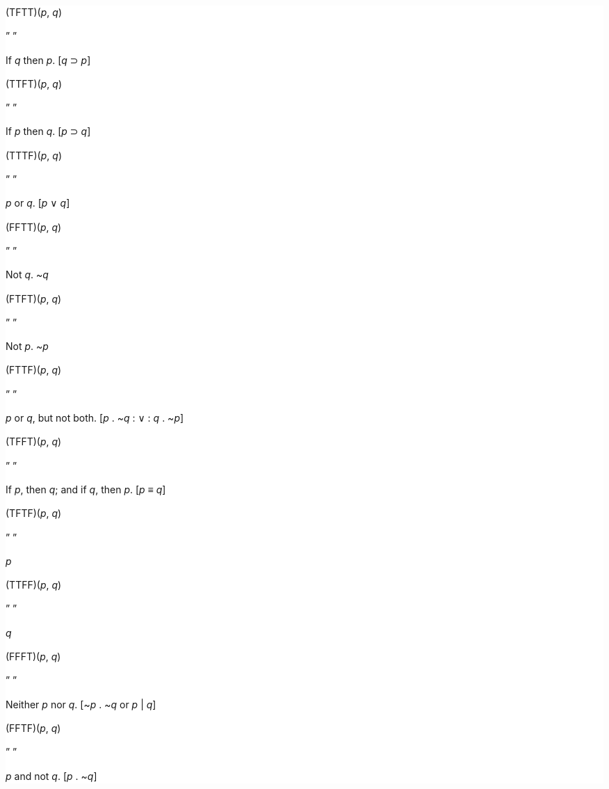 (TFTT)(_p_, _q_)

” ”

If _q_ then _p_. \[_q_ ⊃ _p_\]

(TTFT)(_p_, _q_)

” ”

If _p_ then _q_. \[_p_ ⊃ _q_\]

(TTTF)(_p_, _q_)

” ”

_p_ or _q_. \[_p_ ∨ _q_\]

(FFTT)(_p_, _q_)

” ”

Not _q_. ~_q_

(FTFT)(_p_, _q_)

” ”

Not _p_. ~_p_

(FTTF)(_p_, _q_)

” ”

_p_ or _q_, but not both. \[_p_ . ~_q_ : ∨ : _q_ . ~_p_\]

(TFFT)(_p_, _q_)

” ”

If _p_, then _q_; and if _q_, then _p_. \[_p_ ≡ _q_\]

(TFTF)(_p_, _q_)

” ”

_p_

(TTFF)(_p_, _q_)

” ”

_q_

(FFFT)(_p_, _q_)

” ”

Neither _p_ nor _q_. \[~_p_ . ~_q_ or _p_ | _q_\]

(FFTF)(_p_, _q_)

” ”

_p_ and not _q_. \[_p_ . ~_q_\]

